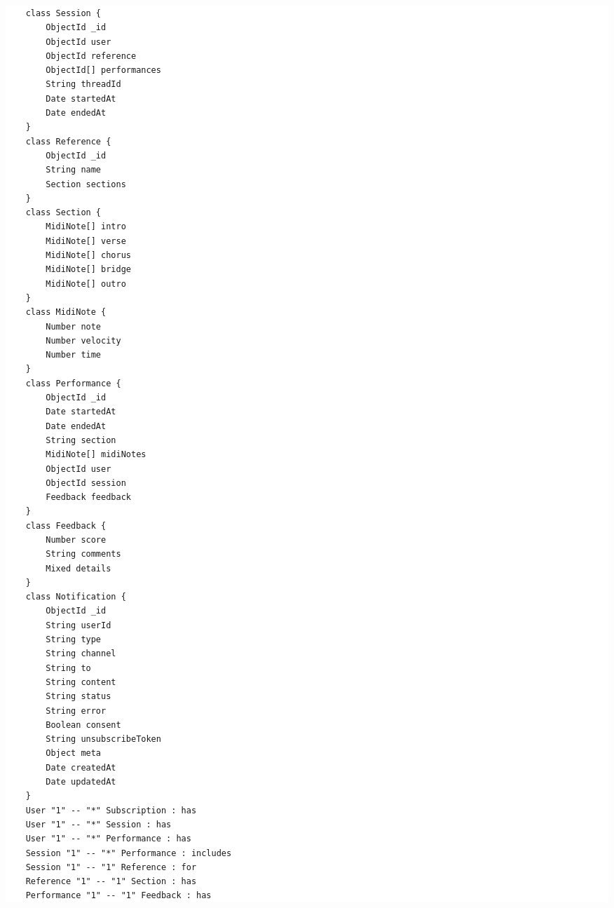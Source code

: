 ```mermaid
    class Session {
        ObjectId _id
        ObjectId user
        ObjectId reference
        ObjectId[] performances
        String threadId
        Date startedAt
        Date endedAt
    }
    class Reference {
        ObjectId _id
        String name
        Section sections
    }
    class Section {
        MidiNote[] intro
        MidiNote[] verse
        MidiNote[] chorus
        MidiNote[] bridge
        MidiNote[] outro
    }
    class MidiNote {
        Number note
        Number velocity
        Number time
    }
    class Performance {
        ObjectId _id
        Date startedAt
        Date endedAt
        String section
        MidiNote[] midiNotes
        ObjectId user
        ObjectId session
        Feedback feedback
    }
    class Feedback {
        Number score
        String comments
        Mixed details
    }
    class Notification {
        ObjectId _id
        String userId
        String type
        String channel
        String to
        String content
        String status
        String error
        Boolean consent
        String unsubscribeToken
        Object meta
        Date createdAt
        Date updatedAt
    }
    User "1" -- "*" Subscription : has
    User "1" -- "*" Session : has
    User "1" -- "*" Performance : has
    Session "1" -- "*" Performance : includes
    Session "1" -- "1" Reference : for
    Reference "1" -- "1" Section : has
    Performance "1" -- "1" Feedback : has
```